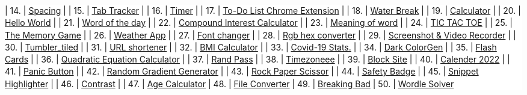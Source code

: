 | 14. | [Spacing](https://github.com/harshita214/Chrome-Extension/tree/main/Spacing) | 
| 15. | [Tab Tracker](https://github.com/harshita214/Chrome-Extension/tree/main/Tab%20Tracker) | 
| 16. | [Timer](https://github.com/harshita214/Chrome-Extension/tree/main/Timer) | 
| 17. | [To-Do List Chrome Extension](https://github.com/harshita214/Chrome-Extension/tree/main/To-Do%20List%20ChromeExtension) | 
| 18. | [Water Break](https://github.com/harshita214/Chrome-Extension/tree/main/Water%20Break) | 
| 19. | [Calculator](https://github.com/harshita214/Chrome-Extension/tree/main/calculator) | 
| 20. | [Hello World](https://github.com/harshita214/Chrome-Extension/tree/main/helloWorldExtension) | 
| 21. | [Word of the day](https://github.com/harshita214/Chrome-Extension/tree/main/wordoftheday) | 
| 22. | [Compound Interest Calculator](https://github.com/harshita214/Chrome-Extension/tree/main/CompoundInterest) | 
| 23. | [Meaning of word](https://github.com/harshita214/Chrome-Extension/tree/main/Meaning%20of%20word%20extensions) | 
| 24. | [TIC TAC TOE](https://github.com/harshita214/Chrome-Extension/tree/main/TIC-TAC-TOE) | 
| 25. | [The Memory Game](https://github.com/harshita214/Chrome-Extension/tree/main/The%20Memory%20Game) | 
| 26. | [Weather App](https://github.com/harshita214/Chrome-Extension/tree/main/Weather%20App) | 
| 27. | [Font changer](https://github.com/harshita214/Chrome-Extension/tree/main/font%20changer) | 
| 28. | [Rgb hex converter](https://github.com/harshita214/Chrome-Extension/tree/main/rgb%20%20hex%20converter) | 
| 29. | [Screenshot & Video Recorder](https://github.com/harshita214/Chrome-Extension/tree/main/screenshot%20and%20video%20recorder) | 
| 30. | [Tumbler_tiled](https://github.com/harshita214/Chrome-Extension/tree/main/tumbler_tiled) | 
| 31. | [URL shortener](https://github.com/harshita214/Chrome-Extension/tree/main/url%20shortener) | 
| 32. | [BMI Calculator](https://github.com/harshita214/Chrome-Extension/tree/main/BMI%20Calculator) | 
| 33. | [Covid-19 Stats.](https://github.com/harshita214/Chrome-Extension/tree/main/COVID-19%20stats) |
| 34. | [Dark ColorGen](https://github.com/harshita214/Chrome-Extension/tree/main/Dark%20ColorGen) | 
| 35. | [Flash Cards](https://github.com/harshita214/Chrome-Extension/tree/main/Flashcards) | 
| 36. | [Quadratic Equation Calculator](https://github.com/harshita214/Chrome-Extension/tree/main/Quadratic%20Equation%20Calculator) | 
| 37. | [Rand Pass](https://github.com/harshita214/Chrome-Extension/tree/main/RandPass) | 
| 38. | [Timezoneee](https://github.com/harshita214/Chrome-Extension/tree/main/Timezoneee) | 
| 39. | [Block Site](https://github.com/harshita214/Chrome-Extension/tree/main/block%20site) | 
| 40. | [Calender 2022](https://github.com/harshita214/Chrome-Extension/tree/main/calender%202022) | 
| 41. | [Panic Button](https://github.com/harshita214/Chrome-Extension/tree/main/panic%20button) |
| 42. | [Random Gradient Generator](https://github.com/harshita214/Chrome-Extension/tree/main/random%20gradient%20generator) |
| 43. | [Rock Paper Scissor](https://github.com/harshita214/Chrome-Extension/tree/main/rock%20paper%20scissor) | 
| 44. | [Safety Badge](https://github.com/harshita214/Chrome-Extension/tree/main/safety%20badge) | 
| 45. | [Snippet Highlighter](https://github.com/harshita214/Chrome-Extension/tree/main/snippet%20highlighter) | 
| 46. | [Contrast](https://github.com/harshita214/Chrome-Extension/tree/main/contrast) | 
| 47. | [Age Calculator](https://github.com/harshita214/Chrome-Extension/tree/main/Age%20Calculator)
| 48. | [File Converter](https://github.com/harshita214/Chrome-Extension/tree/main/File%20Converter)
| 49. | [Breaking Bad](https://github.com/harshita214/Chrome-Extension/tree/main/Breaking%20Bad)
| 50. | [Wordle Solver](https://github.com/harshita214/Chrome-Extension/tree/main/wordle%20solver)